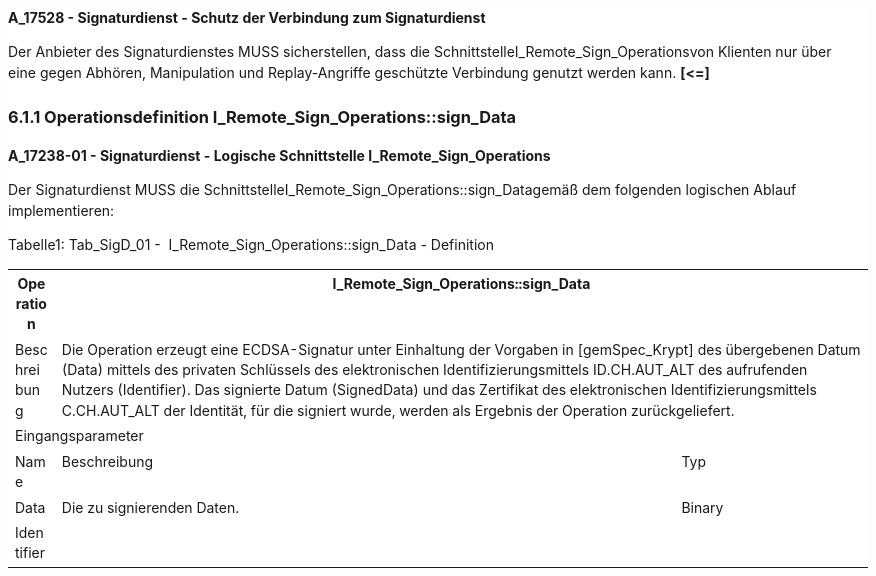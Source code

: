 **A_17528 - Signaturdienst - Schutz der Verbindung zum Signaturdienst**

Der Anbieter des Signaturdienstes MUSS sicherstellen, dass die
SchnittstelleI_Remote_Sign_Operationsvon Klienten nur über eine gegen
Abhören, Manipulation und Replay-Angriffe geschützte Verbindung genutzt
werden kann. **[\<=]**

### 6.1.1 Operationsdefinition I_Remote_Sign_Operations::sign_Data

**A_17238-01 - Signaturdienst - Logische Schnittstelle I_Remote_Sign_Operations**

Der Signaturdienst MUSS die
SchnittstelleI_Remote_Sign_Operations::sign_Datagemäß dem folgenden logischen
Ablauf implementieren:

Tabelle1: Tab_SigD_01 -  I_Remote_Sign_Operations::sign_Data - Definition

<table><tr><th colspan="2">
Operation

</th><th colspan="3">
I_Remote_Sign_Operations::sign_Data

</th></tr><tr><td colspan="2">
Beschreibung

</td><td colspan="3">
Die Operation erzeugt eine ECDSA-Signatur unter Einhaltung der Vorgaben in
[gemSpec_Krypt] des übergebenen Datum (Data) mittels des privaten Schlüssels
des elektronischen Identifizierungsmittels ID.CH.AUT_ALT des aufrufenden
Nutzers (Identifier).  
Das signierte Datum (SignedData) und das Zertifikat des
elektronischen Identifizierungsmittels C.CH.AUT_ALT der Identität, für die
signiert wurde, werden als Ergebnis der Operation zurückgeliefert.

</td></tr><tr><td colspan="5">
Eingangsparameter

</td></tr><tr><td colspan="2">
Name

</td><td colspan="2">
Beschreibung

</td><td>
Typ

</td></tr><tr><td colspan="2">
Data

</td><td colspan="2">
Die zu signierenden Daten.

</td><td>
Binary

</td></tr><tr><td colspan="2">
Identifier


[Dokumentinformationen]: #dokumentinformationen
[Inhaltsverzeichnis]:    #inhaltsverzeichnis
[1]:                     #1-einordnung-des-dokuments
[1.1]:                   #11-zielsetzung
[1.2]:                   #12-zielgruppe
[1.3]:                   #13-geltungsbereich
[1.4]:                   #14-abgrenzungen
[1.5]:                   #15-methodik
[2]:                     #2-systemüberblick
[3]:                     #3-systemkontext
[3.1]:                   #31-akteure-und-rollen
[3.2]:                   #32-nachbarsysteme
[3.3]:                   #33-sicherheitsanforderungen-für-den-operativen-betrieb
[4]:                     #4-zerlegung-des-signaturdienstes
[5]:                     #5-übergreifende-festlegungen
[6]:                     #6-funktionsmerkmale
[6.1]:                   #61-schnittstelle-i_remote_sign_operations
[6.1.1]:                 #611-operationsdefinition-i_remote_sign_operationssign_data
[6.1.2]:                 #612-umsetzung-i_remote_sign_operationssign_data
[6.2]:                   #62-schnittstelle-p_create_identity
[6.3]:                   #63-schnittstelle-p_delete_identity
[7]:                     #7-anhang-–-verzeichnisse
[7.1]:                   #71-abkürzungen
[7.2]:                   #72-glossar
[7.3]:                   #73-abbildungsverzeichnis
[7.4]:                   #74-tabellenverzeichnis
[7.5]:                   #75-referenzierte-dokumente
[7.5.1]:                 #751-–-dokumente-der-gematik
[7.5.2]:                 #752-–-weitere-dokumente
[Abbildung-1]:           gemSpec_SigD_V1.5.0.attachments/6426316276783116570.png
[Tbl-001]:               #Tbl-001 (&93834811901240)
[Tabelle-1]:             #Tabelle-1 (&93834765162208)
[Tbl-003]:               #Tbl-003 (&93834764168528)
[Tbl-004]:               #Tbl-004 (&93834768495192)
[Tbl-005]:               #Tbl-005 (&93834799837264)